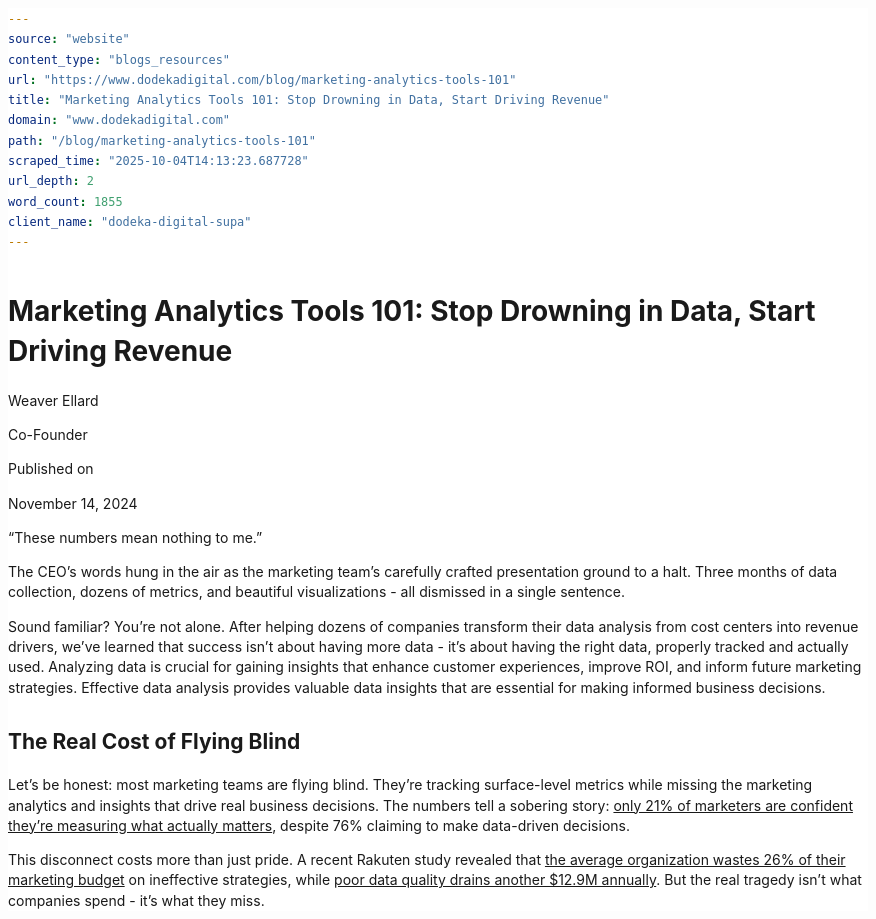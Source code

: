 ```yaml
---
source: "website"
content_type: "blogs_resources"
url: "https://www.dodekadigital.com/blog/marketing-analytics-tools-101"
title: "Marketing Analytics Tools 101: Stop Drowning in Data, Start Driving Revenue"
domain: "www.dodekadigital.com"
path: "/blog/marketing-analytics-tools-101"
scraped_time: "2025-10-04T14:13:23.687728"
url_depth: 2
word_count: 1855
client_name: "dodeka-digital-supa"
---
```


# Marketing Analytics Tools 101: Stop Drowning in Data, Start Driving Revenue

Weaver Ellard

Co-Founder

Published on

November 14, 2024

“These numbers mean nothing to me.”

The CEO’s words hung in the air as the marketing team’s carefully crafted presentation ground to a halt. Three months of data collection, dozens of metrics, and beautiful visualizations - all dismissed in a single sentence.

Sound familiar? You’re not alone. After helping dozens of companies transform their data analysis from cost centers into revenue drivers, we’ve learned that success isn’t about having more data - it’s about having the right data, properly tracked and actually used. Analyzing data is crucial for gaining insights that enhance customer experiences, improve ROI, and inform future marketing strategies. Effective data analysis provides valuable data insights that are essential for making informed business decisions.

## The Real Cost of Flying Blind

Let’s be honest: most marketing teams are flying blind. They’re tracking surface-level metrics while missing the marketing analytics and insights that drive real business decisions. The numbers tell a sobering story: [only 21% of marketers are confident they’re measuring what actually matters](https://www.hubspot.com/state-of-marketing), despite 76% claiming to make data-driven decisions.

This disconnect costs more than just pride. A recent Rakuten study revealed that [the average organization wastes 26% of their marketing budget](https://www.emarketer.com/content/marketers-waste-about-one-fourth-of-their-budgets#:~:text=Experimentation%20and%20long%2Dterm%20agreements%20contribute%20to%20inefficiencies&text=In%20a%20survey%20of%201%2C000,atleast%2020%25%20of%20their%20budgets) on ineffective strategies, while [poor data quality drains another $12.9M annually](https://www.gartner.com/smarterwithgartner/how-to-improve-your-data-quality). But the real tragedy isn’t what companies spend - it’s what they miss.
